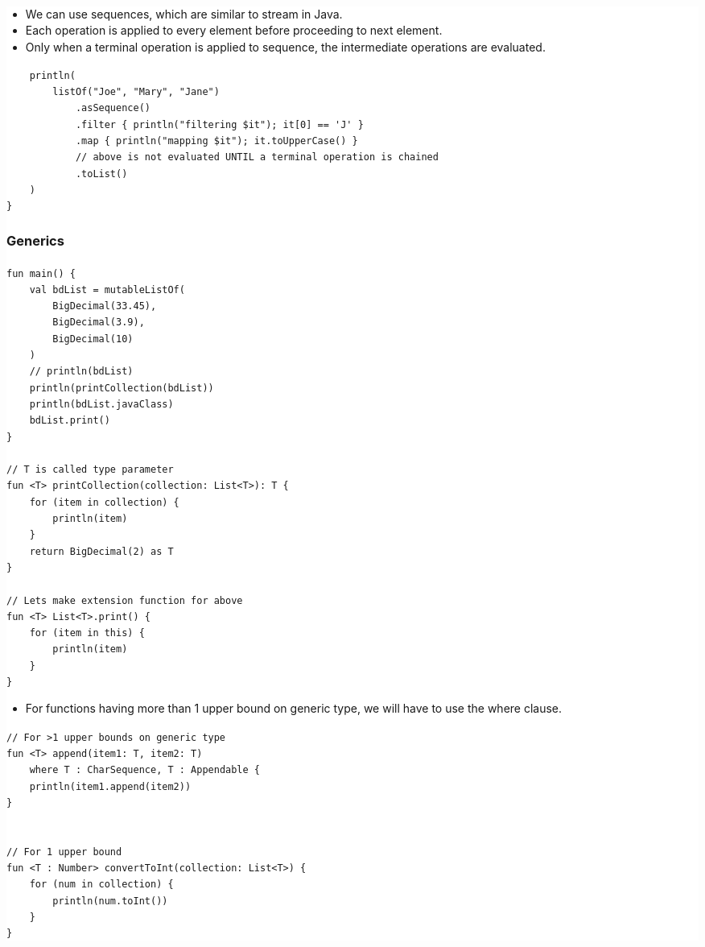 - We can use sequences, which are similar to stream in Java.
- Each operation is applied to every element before proceeding to next element.
- Only when a terminal operation is applied to sequence, the intermediate operations are evaluated.
```
    println(
        listOf("Joe", "Mary", "Jane")
            .asSequence()
            .filter { println("filtering $it"); it[0] == 'J' }
            .map { println("mapping $it"); it.toUpperCase() }
            // above is not evaluated UNTIL a terminal operation is chained
            .toList()
    )
}
```

### Generics
```
fun main() {
    val bdList = mutableListOf(
        BigDecimal(33.45),
        BigDecimal(3.9),
        BigDecimal(10)
    )
    // println(bdList)
    println(printCollection(bdList))
    println(bdList.javaClass)
    bdList.print()
}
 
// T is called type parameter
fun <T> printCollection(collection: List<T>): T {
    for (item in collection) {
        println(item)
    }
    return BigDecimal(2) as T
}
 
// Lets make extension function for above
fun <T> List<T>.print() {
    for (item in this) {
        println(item)
    }
}
```

- For functions having more than 1 upper bound on generic type, we will have to use the where clause.

```
// For >1 upper bounds on generic type
fun <T> append(item1: T, item2: T)
    where T : CharSequence, T : Appendable {
    println(item1.append(item2))
}
 
 
// For 1 upper bound
fun <T : Number> convertToInt(collection: List<T>) {
    for (num in collection) {
        println(num.toInt())
    }
}
```
